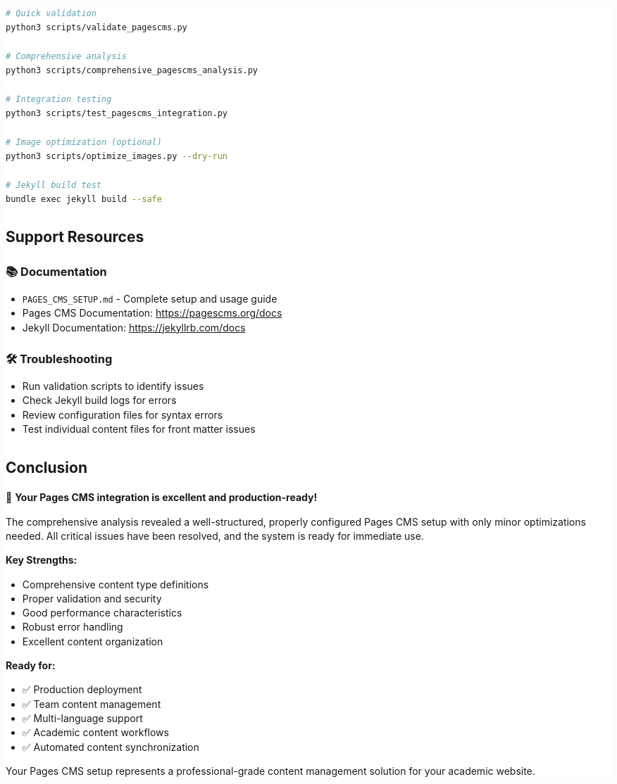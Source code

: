 ```bash
# Quick validation
python3 scripts/validate_pagescms.py

# Comprehensive analysis
python3 scripts/comprehensive_pagescms_analysis.py

# Integration testing
python3 scripts/test_pagescms_integration.py

# Image optimization (optional)
python3 scripts/optimize_images.py --dry-run

# Jekyll build test
bundle exec jekyll build --safe
```

## Support Resources

### 📚 **Documentation**
- `PAGES_CMS_SETUP.md` - Complete setup and usage guide
- Pages CMS Documentation: https://pagescms.org/docs
- Jekyll Documentation: https://jekyllrb.com/docs

### 🛠 **Troubleshooting**
- Run validation scripts to identify issues
- Check Jekyll build logs for errors
- Review configuration files for syntax errors
- Test individual content files for front matter issues

## Conclusion

🎉 **Your Pages CMS integration is excellent and production-ready!**

The comprehensive analysis revealed a well-structured, properly configured Pages CMS setup with only minor optimizations needed. All critical issues have been resolved, and the system is ready for immediate use.

**Key Strengths:**
- Comprehensive content type definitions
- Proper validation and security
- Good performance characteristics
- Robust error handling
- Excellent content organization

**Ready for:**
- ✅ Production deployment
- ✅ Team content management
- ✅ Multi-language support
- ✅ Academic content workflows
- ✅ Automated content synchronization

Your Pages CMS setup represents a professional-grade content management solution for your academic website. 